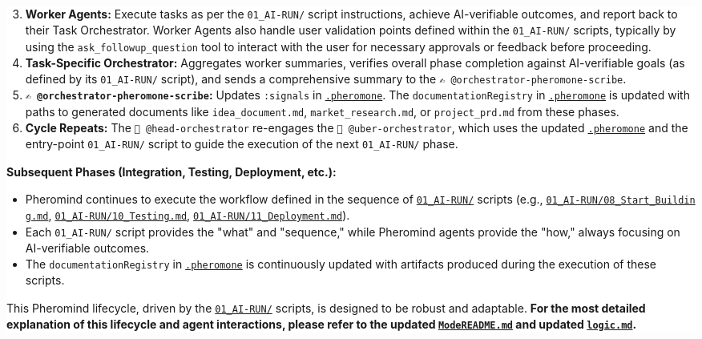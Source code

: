 3.  **Worker Agents:** Execute tasks as per the `01_AI-RUN/` script instructions, achieve AI-verifiable outcomes, and report back to their Task Orchestrator. Worker Agents also handle user validation points defined within the `01_AI-RUN/` scripts, typically by using the `ask_followup_question` tool to interact with the user for necessary approvals or feedback before proceeding.
4.  **Task-Specific Orchestrator:** Aggregates worker summaries, verifies overall phase completion against AI-verifiable goals (as defined by its `01_AI-RUN/` script), and sends a comprehensive summary to the `✍️ @orchestrator-pheromone-scribe`.
5.  **`✍️ @orchestrator-pheromone-scribe`:** Updates `:signals` in [`.pheromone`](.pheromone:1). The `documentationRegistry` in [`.pheromone`](.pheromone:1) is updated with paths to generated documents like `idea_document.md`, `market_research.md`, or `project_prd.md` from these phases.
6.  **Cycle Repeats:** The `🎩 @head-orchestrator` re-engages the `🧐 @uber-orchestrator`, which uses the updated [`.pheromone`](.pheromone:1) and the entry-point `01_AI-RUN/` script to guide the execution of the next `01_AI-RUN/` phase.

**Subsequent Phases (Integration, Testing, Deployment, etc.):**
*   Pheromind continues to execute the workflow defined in the sequence of [`01_AI-RUN/`](01_AI-RUN/) scripts (e.g., [`01_AI-RUN/08_Start_Building.md`](01_AI-RUN/08_Start_Building.md:1), [`01_AI-RUN/10_Testing.md`](01_AI-RUN/10_Testing.md:1), [`01_AI-RUN/11_Deployment.md`](01_AI-RUN/11_Deployment.md:1)).
*   Each `01_AI-RUN/` script provides the "what" and "sequence," while Pheromind agents provide the "how," always focusing on AI-verifiable outcomes.
*   The `documentationRegistry` in [`.pheromone`](.pheromone:1) is continuously updated with artifacts produced during the execution of these scripts.

This Pheromind lifecycle, driven by the [`01_AI-RUN/`](01_AI-RUN/) scripts, is designed to be robust and adaptable. **For the most detailed explanation of this lifecycle and agent interactions, please refer to the updated [`ModeREADME.md`](./ModeREADME.md:1) and updated [`logic.md`](./logic.md:1).**
